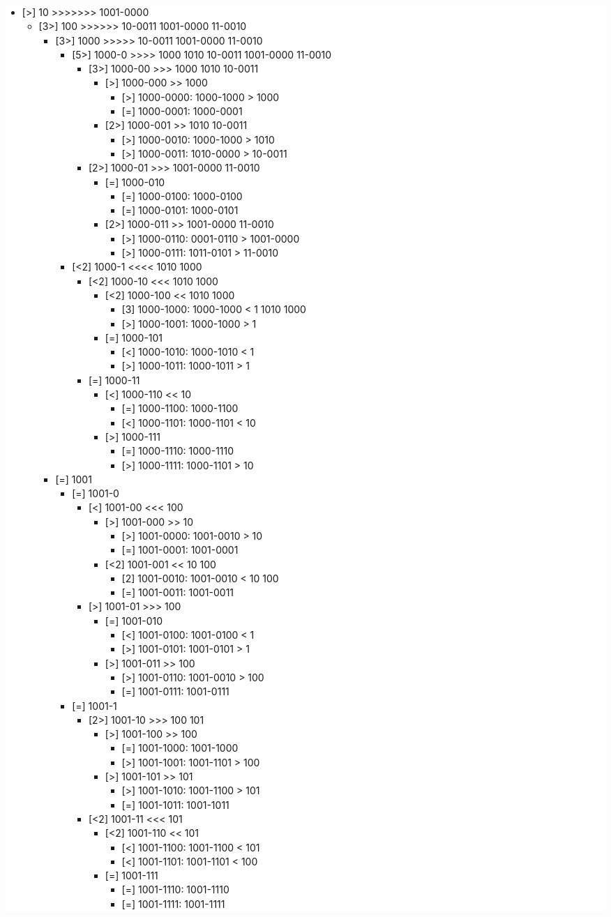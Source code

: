   - [>] 10                               >>>>>>> 1001-0000
    - [3>] 100                           >>>>>> 10-0011 1001-0000 11-0010
      - [3>] 1000                        >>>>> 10-0011 1001-0000 11-0010
        - [5>] 1000-0                    >>>> 1000 1010 10-0011 1001-0000 11-0010
          - [3>] 1000-00                 >>> 1000 1010 10-0011
            - [>] 1000-000               >> 1000
              - [>] 1000-0000: 1000-1000 > 1000
              - [=] 1000-0001: 1000-0001
            - [2>] 1000-001              >> 1010 10-0011
              - [>] 1000-0010: 1000-1000 > 1010
              - [>] 1000-0011: 1010-0000 > 10-0011
          - [2>] 1000-01                 >>> 1001-0000 11-0010
            - [=] 1000-010
              - [=] 1000-0100: 1000-0100
              - [=] 1000-0101: 1000-0101
            - [2>] 1000-011              >> 1001-0000 11-0010
              - [>] 1000-0110: 0001-0110 > 1001-0000
              - [>] 1000-0111: 1011-0101 > 11-0010
        - [<2] 1000-1                    <<<< 1010 1000
          - [<2] 1000-10                 <<< 1010 1000
            - [<2] 1000-100              << 1010 1000
              - [3] 1000-1000: 1000-1000 < 1 1010 1000
              - [>] 1000-1001: 1000-1000 > 1
            - [=] 1000-101
              - [<] 1000-1010: 1000-1010 < 1
              - [>] 1000-1011: 1000-1011 > 1
          - [=] 1000-11
            - [<] 1000-110               << 10
              - [=] 1000-1100: 1000-1100
              - [<] 1000-1101: 1000-1101 < 10
            - [>] 1000-111
              - [=] 1000-1110: 1000-1110
              - [>] 1000-1111: 1000-1101 > 10
      - [=] 1001
        - [=] 1001-0
          - [<] 1001-00                  <<< 100
            - [>] 1001-000               >> 10
              - [>] 1001-0000: 1001-0010 > 10
              - [=] 1001-0001: 1001-0001
            - [<2] 1001-001              << 10 100
              - [2] 1001-0010: 1001-0010 < 10 100
              - [=] 1001-0011: 1001-0011
          - [>] 1001-01                  >>> 100
            - [=] 1001-010
              - [<] 1001-0100: 1001-0100 < 1
              - [>] 1001-0101: 1001-0101 > 1
            - [>] 1001-011               >> 100
              - [>] 1001-0110: 1001-0010 > 100
              - [=] 1001-0111: 1001-0111
        - [=] 1001-1
          - [2>] 1001-10                 >>> 100 101
            - [>] 1001-100               >> 100
              - [=] 1001-1000: 1001-1000
              - [>] 1001-1001: 1001-1101 > 100
            - [>] 1001-101               >> 101
              - [>] 1001-1010: 1001-1100 > 101
              - [=] 1001-1011: 1001-1011
          - [<2] 1001-11                 <<< 101
            - [<2] 1001-110              << 101
              - [<] 1001-1100: 1001-1100 < 101
              - [<] 1001-1101: 1001-1101 < 100
            - [=] 1001-111
              - [=] 1001-1110: 1001-1110
              - [=] 1001-1111: 1001-1111